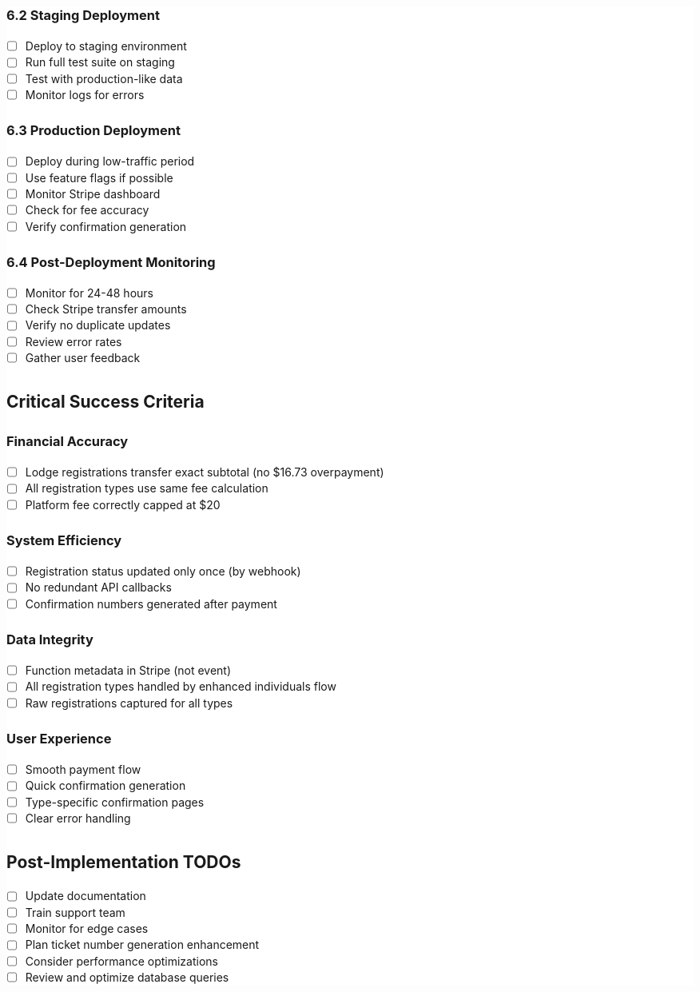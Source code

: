 ### 6.2 Staging Deployment
- [ ] Deploy to staging environment
- [ ] Run full test suite on staging
- [ ] Test with production-like data
- [ ] Monitor logs for errors

### 6.3 Production Deployment
- [ ] Deploy during low-traffic period
- [ ] Use feature flags if possible
- [ ] Monitor Stripe dashboard
- [ ] Check for fee accuracy
- [ ] Verify confirmation generation

### 6.4 Post-Deployment Monitoring
- [ ] Monitor for 24-48 hours
- [ ] Check Stripe transfer amounts
- [ ] Verify no duplicate updates
- [ ] Review error rates
- [ ] Gather user feedback

## Critical Success Criteria

### Financial Accuracy
- [ ] Lodge registrations transfer exact subtotal (no $16.73 overpayment)
- [ ] All registration types use same fee calculation
- [ ] Platform fee correctly capped at $20

### System Efficiency
- [ ] Registration status updated only once (by webhook)
- [ ] No redundant API callbacks
- [ ] Confirmation numbers generated after payment

### Data Integrity
- [ ] Function metadata in Stripe (not event)
- [ ] All registration types handled by enhanced individuals flow
- [ ] Raw registrations captured for all types

### User Experience
- [ ] Smooth payment flow
- [ ] Quick confirmation generation
- [ ] Type-specific confirmation pages
- [ ] Clear error handling

## Post-Implementation TODOs

- [ ] Update documentation
- [ ] Train support team
- [ ] Monitor for edge cases
- [ ] Plan ticket number generation enhancement
- [ ] Consider performance optimizations
- [ ] Review and optimize database queries